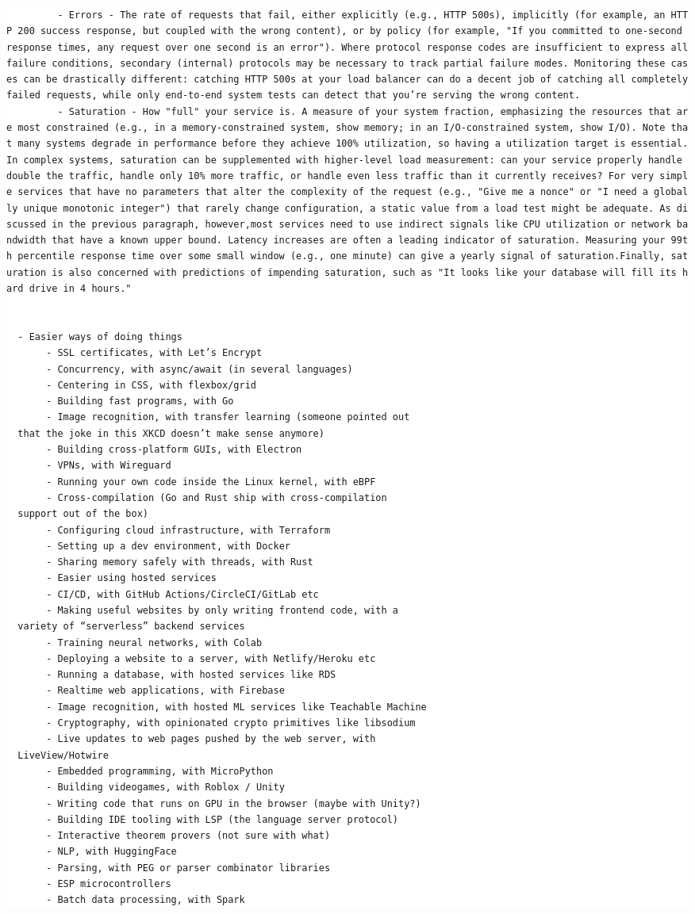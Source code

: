              - Errors - The rate of requests that fail, either explicitly (e.g., HTTP 500s), implicitly (for example, an HTTP 200 success response, but coupled with the wrong content), or by policy (for example, "If you committed to one-second response times, any request over one second is an error"). Where protocol response codes are insufficient to express all failure conditions, secondary (internal) protocols may be necessary to track partial failure modes. Monitoring these cases can be drastically different: catching HTTP 500s at your load balancer can do a decent job of catching all completely failed requests, while only end-to-end system tests can detect that you’re serving the wrong content.
             - Saturation - How "full" your service is. A measure of your system fraction, emphasizing the resources that are most constrained (e.g., in a memory-constrained system, show memory; in an I/O-constrained system, show I/O). Note that many systems degrade in performance before they achieve 100% utilization, so having a utilization target is essential.In complex systems, saturation can be supplemented with higher-level load measurement: can your service properly handle double the traffic, handle only 10% more traffic, or handle even less traffic than it currently receives? For very simple services that have no parameters that alter the complexity of the request (e.g., "Give me a nonce" or "I need a globally unique monotonic integer") that rarely change configuration, a static value from a load test might be adequate. As discussed in the previous paragraph, however,most services need to use indirect signals like CPU utilization or network bandwidth that have a known upper bound. Latency increases are often a leading indicator of saturation. Measuring your 99th percentile response time over some small window (e.g., one minute) can give a yearly signal of saturation.Finally, saturation is also concerned with predictions of impending saturation, such as "It looks like your database will fill its hard drive in 4 hours."


      - Easier ways of doing things
           - SSL certificates, with Let’s Encrypt
           - Concurrency, with async/await (in several languages)
           - Centering in CSS, with flexbox/grid
           - Building fast programs, with Go
           - Image recognition, with transfer learning (someone pointed out
      that the joke in this XKCD doesn’t make sense anymore)
           - Building cross-platform GUIs, with Electron
           - VPNs, with Wireguard
           - Running your own code inside the Linux kernel, with eBPF
           - Cross-compilation (Go and Rust ship with cross-compilation
      support out of the box)
           - Configuring cloud infrastructure, with Terraform
           - Setting up a dev environment, with Docker
           - Sharing memory safely with threads, with Rust
           - Easier using hosted services
           - CI/CD, with GitHub Actions/CircleCI/GitLab etc
           - Making useful websites by only writing frontend code, with a
      variety of “serverless” backend services
           - Training neural networks, with Colab
           - Deploying a website to a server, with Netlify/Heroku etc
           - Running a database, with hosted services like RDS
           - Realtime web applications, with Firebase
           - Image recognition, with hosted ML services like Teachable Machine
           - Cryptography, with opinionated crypto primitives like libsodium
           - Live updates to web pages pushed by the web server, with
      LiveView/Hotwire
           - Embedded programming, with MicroPython
           - Building videogames, with Roblox / Unity
           - Writing code that runs on GPU in the browser (maybe with Unity?)
           - Building IDE tooling with LSP (the language server protocol)
           - Interactive theorem provers (not sure with what)
           - NLP, with HuggingFace
           - Parsing, with PEG or parser combinator libraries
           - ESP microcontrollers
           - Batch data processing, with Spark
